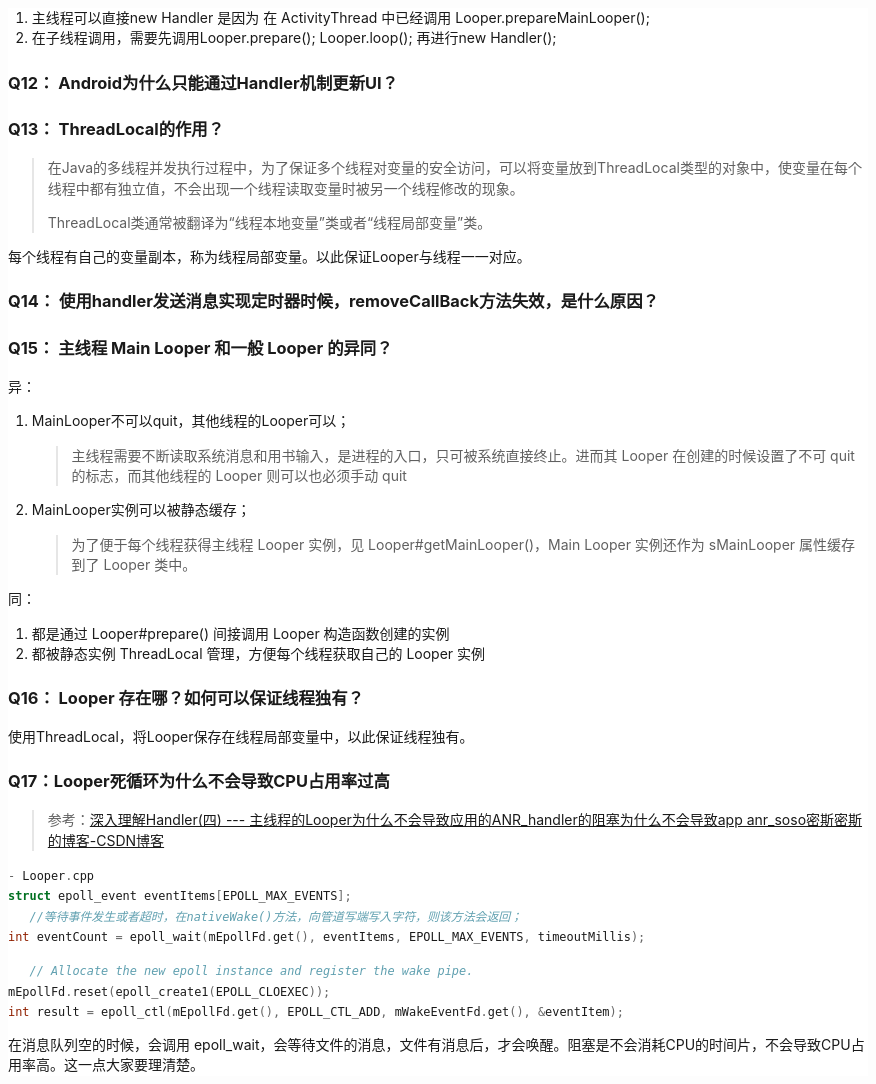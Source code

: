 1. 主线程可以直接new Handler 是因为 在 ActivityThread 中已经调用 Looper.prepareMainLooper();
2. 在子线程调用，需要先调用Looper.prepare(); Looper.loop(); 再进行new Handler();

### Q12： Android为什么只能通过Handler机制更新UI？



### Q13： ThreadLocal的作用？

> 在Java的多线程并发执行过程中，为了保证多个线程对变量的安全访问，可以将变量放到ThreadLocal类型的对象中，使变量在每个线程中都有独立值，不会出现一个线程读取变量时被另一个线程修改的现象。
>
> ThreadLocal类通常被翻译为“线程本地变量”类或者“线程局部变量”类。

每个线程有自己的变量副本，称为线程局部变量。以此保证Looper与线程一一对应。

### Q14： 使用handler发送消息实现定时器时候，removeCallBack方法失效，是什么原因？

### Q15： 主线程 Main Looper 和一般 Looper 的异同？

异：

1. MainLooper不可以quit，其他线程的Looper可以；

   > 主线程需要不断读取系统消息和用书输入，是进程的入口，只可被系统直接终止。进而其 Looper 在创建的时候设置了不可 quit 的标志，而其他线程的 Looper 则可以也必须手动 quit

2. MainLooper实例可以被静态缓存；

   > 为了便于每个线程获得主线程 Looper 实例，见 Looper#getMainLooper()，Main Looper 实例还作为 sMainLooper 属性缓存到了 Looper 类中。

同：

1. 都是通过 Looper#prepare() 间接调用 Looper 构造函数创建的实例
2. 都被静态实例 ThreadLocal 管理，方便每个线程获取自己的 Looper 实例

### Q16： Looper 存在哪？如何可以保证线程独有？

使用ThreadLocal，将Looper保存在线程局部变量中，以此保证线程独有。

### Q17：Looper死循环为什么不会导致CPU占用率过高

> 参考：[深入理解Handler(四) --- 主线程的Looper为什么不会导致应用的ANR_handler的阻塞为什么不会导致app anr_soso密斯密斯的博客-CSDN博客](https://blog.csdn.net/qq_38366777/article/details/108956270)

```C++
- Looper.cpp
struct epoll_event eventItems[EPOLL_MAX_EVENTS];
   //等待事件发生或者超时，在nativeWake()方法，向管道写端写入字符，则该方法会返回；
int eventCount = epoll_wait(mEpollFd.get(), eventItems, EPOLL_MAX_EVENTS, timeoutMillis);
```

```C++
   // Allocate the new epoll instance and register the wake pipe.
mEpollFd.reset(epoll_create1(EPOLL_CLOEXEC));
int result = epoll_ctl(mEpollFd.get(), EPOLL_CTL_ADD, mWakeEventFd.get(), &eventItem);
```

在消息队列空的时候，会调用 epoll_wait，会等待文件的消息，文件有消息后，才会唤醒。阻塞是不会消耗CPU的时间片，不会导致CPU占用率高。这一点大家要理清楚。
